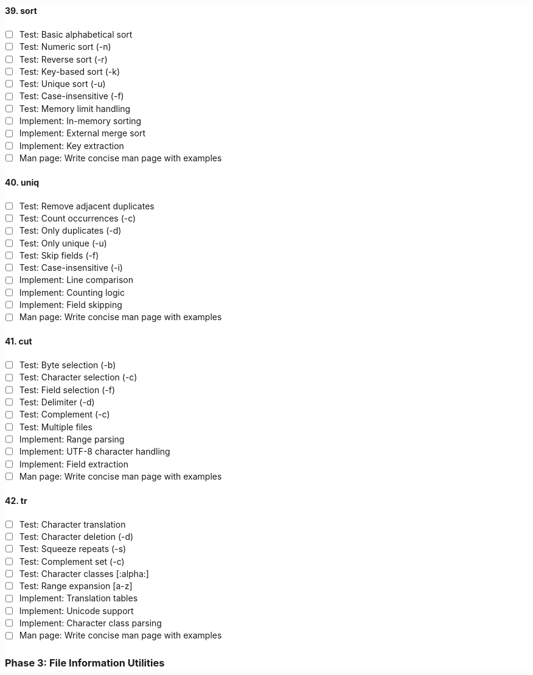 #### 39. sort
- [ ] Test: Basic alphabetical sort
- [ ] Test: Numeric sort (-n)
- [ ] Test: Reverse sort (-r)
- [ ] Test: Key-based sort (-k)
- [ ] Test: Unique sort (-u)
- [ ] Test: Case-insensitive (-f)
- [ ] Test: Memory limit handling
- [ ] Implement: In-memory sorting
- [ ] Implement: External merge sort
- [ ] Implement: Key extraction
- [ ] Man page: Write concise man page with examples

#### 40. uniq
- [ ] Test: Remove adjacent duplicates
- [ ] Test: Count occurrences (-c)
- [ ] Test: Only duplicates (-d)
- [ ] Test: Only unique (-u)
- [ ] Test: Skip fields (-f)
- [ ] Test: Case-insensitive (-i)
- [ ] Implement: Line comparison
- [ ] Implement: Counting logic
- [ ] Implement: Field skipping
- [ ] Man page: Write concise man page with examples

#### 41. cut
- [ ] Test: Byte selection (-b)
- [ ] Test: Character selection (-c)
- [ ] Test: Field selection (-f)
- [ ] Test: Delimiter (-d)
- [ ] Test: Complement (-c)
- [ ] Test: Multiple files
- [ ] Implement: Range parsing
- [ ] Implement: UTF-8 character handling
- [ ] Implement: Field extraction
- [ ] Man page: Write concise man page with examples

#### 42. tr
- [ ] Test: Character translation
- [ ] Test: Character deletion (-d)
- [ ] Test: Squeeze repeats (-s)
- [ ] Test: Complement set (-c)
- [ ] Test: Character classes [:alpha:]
- [ ] Test: Range expansion [a-z]
- [ ] Implement: Translation tables
- [ ] Implement: Unicode support
- [ ] Implement: Character class parsing
- [ ] Man page: Write concise man page with examples

### Phase 3: File Information Utilities
